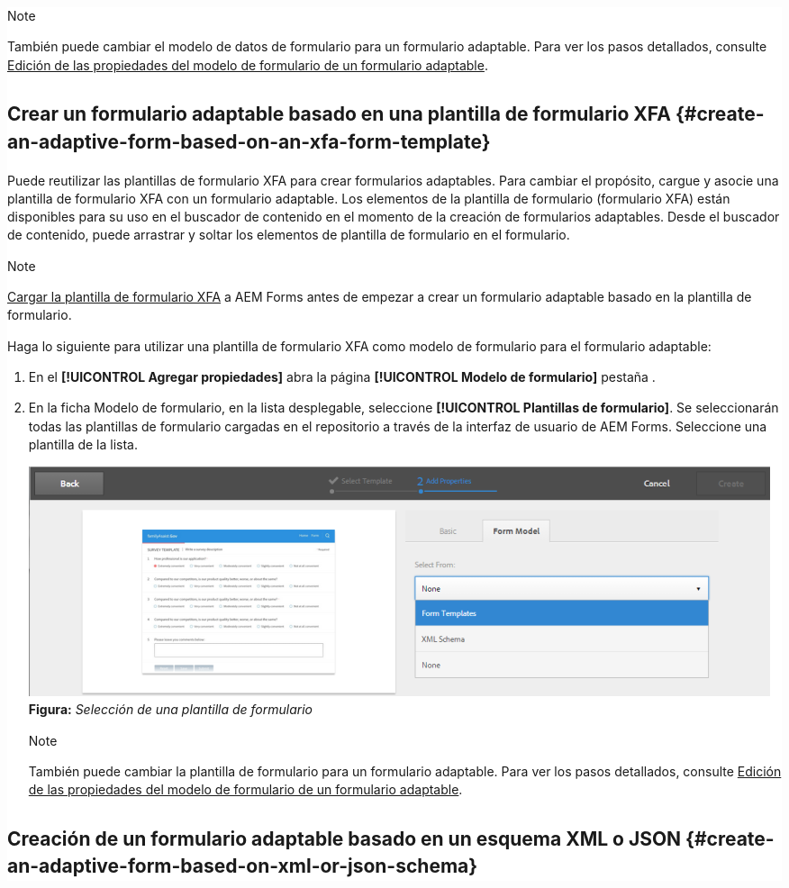 >[!NOTE]
>
>También puede cambiar el modelo de datos de formulario para un formulario adaptable. Para ver los pasos detallados, consulte [Edición de las propiedades del modelo de formulario de un formulario adaptable](#edit-form-model).

## Crear un formulario adaptable basado en una plantilla de formulario XFA {#create-an-adaptive-form-based-on-an-xfa-form-template}

Puede reutilizar las plantillas de formulario XFA para crear formularios adaptables. Para cambiar el propósito, cargue y asocie una plantilla de formulario XFA con un formulario adaptable. Los elementos de la plantilla de formulario (formulario XFA) están disponibles para su uso en el buscador de contenido en el momento de la creación de formularios adaptables. Desde el buscador de contenido, puede arrastrar y soltar los elementos de plantilla de formulario en el formulario.

>[!NOTE]
>
>[Cargar la plantilla de formulario XFA](/help/forms/using/get-xdp-pdf-documents-aem.md) a AEM Forms antes de empezar a crear un formulario adaptable basado en la plantilla de formulario.

Haga lo siguiente para utilizar una plantilla de formulario XFA como modelo de formulario para el formulario adaptable:

1. En el **[!UICONTROL Agregar propiedades]** abra la página **[!UICONTROL Modelo de formulario]** pestaña .
1. En la ficha Modelo de formulario, en la lista desplegable, seleccione **[!UICONTROL Plantillas de formulario]**. Se seleccionarán todas las plantillas de formulario cargadas en el repositorio a través de la interfaz de usuario de AEM Forms. Seleccione una plantilla de la lista.

   ![Asociación de plantillas de formulario XFA con un formulario adaptable](assets/form_model_xfa_associate.png)
   **Figura:** *Selección de una plantilla de formulario*

   >[!NOTE]
   >
   >También puede cambiar la plantilla de formulario para un formulario adaptable. Para ver los pasos detallados, consulte [Edición de las propiedades del modelo de formulario de un formulario adaptable](#edit-form-model).

## Creación de un formulario adaptable basado en un esquema XML o JSON {#create-an-adaptive-form-based-on-xml-or-json-schema}

